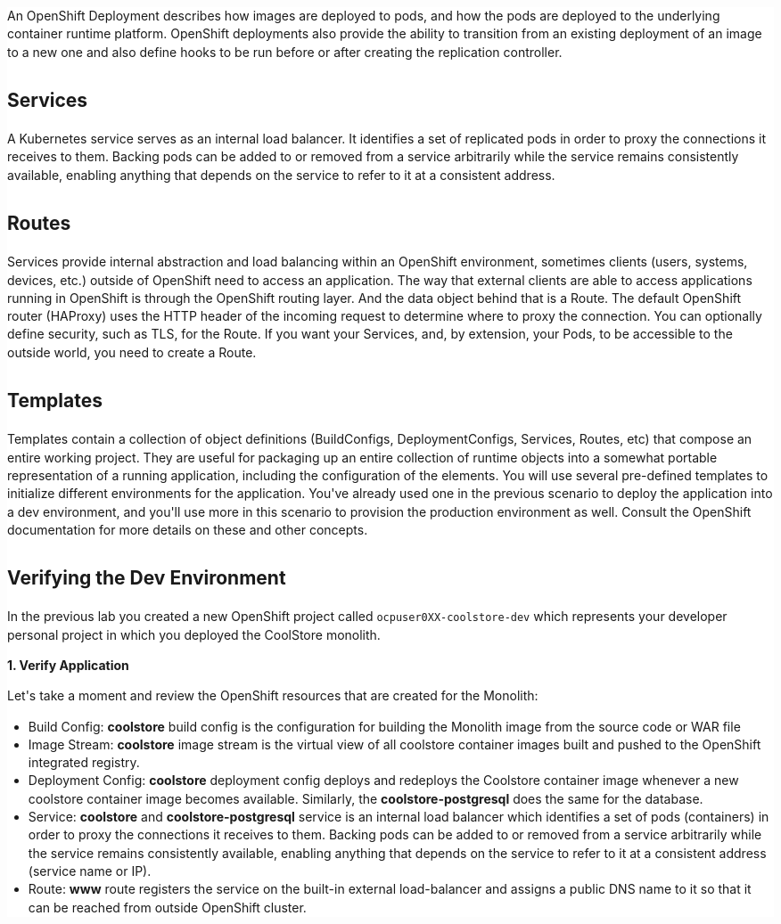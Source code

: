 An OpenShift Deployment describes how images are deployed to pods, and how the pods are deployed to the underlying container runtime platform. OpenShift deployments also provide the ability to transition from an existing deployment of an image to a new one and also define hooks to be run before or after creating the replication controller.
## Services
A Kubernetes service serves as an internal load balancer. It identifies a set of replicated pods in order to proxy the connections it receives to them. Backing pods can be added to or removed from a service arbitrarily while the service remains consistently available, enabling anything that depends on the service to refer to it at a consistent address.
## Routes
Services provide internal abstraction and load balancing within an OpenShift environment, sometimes clients (users, systems, devices, etc.) outside of OpenShift need to access an application. The way that external clients are able to access applications running in OpenShift is through the OpenShift routing layer. And the data object behind that is a Route.
The default OpenShift router (HAProxy) uses the HTTP header of the incoming request to determine where to proxy the connection. You can optionally define security, such as TLS, for the Route. If you want your Services, and, by extension, your Pods, to be accessible to the outside world, you need to create a Route.
## Templates
Templates contain a collection of object definitions (BuildConfigs, DeploymentConfigs, Services, Routes, etc) that compose an entire working project. They are useful for packaging up an entire collection of runtime objects into a somewhat portable representation of a running application, including the configuration of the elements.
You will use several pre-defined templates to initialize different environments for the application. You've already used one in the previous scenario to deploy the application into a dev environment, and you'll use more in this scenario to provision the production environment as well.
Consult the OpenShift documentation for more details on these and other concepts.

## Verifying the Dev Environment

In the previous lab you created a new OpenShift project called `ocpuser0XX-coolstore-dev` which represents your developer personal project in which you deployed the CoolStore monolith.

**1. Verify Application**

Let's take a moment and review the OpenShift resources that are created for the Monolith:

* Build Config: **coolstore** build config is the configuration for building the Monolith
image from the source code or WAR file
* Image Stream: **coolstore** image stream is the virtual view of all coolstore container
images built and pushed to the OpenShift integrated registry.
* Deployment Config: **coolstore** deployment config deploys and redeploys the Coolstore container
image whenever a new coolstore container image becomes available. Similarly, the **coolstore-postgresql**
does the same for the database.
* Service: **coolstore** and **coolstore-postgresql** service is an internal load balancer which identifies a set of
pods (containers) in order to proxy the connections it receives to them. Backing pods can be
added to or removed from a service arbitrarily while the service remains consistently available,
enabling anything that depends on the service to refer to it at a consistent address (service name
or IP).
* Route: **www** route registers the service on the built-in external load-balancer
and assigns a public DNS name to it so that it can be reached from outside OpenShift cluster.
